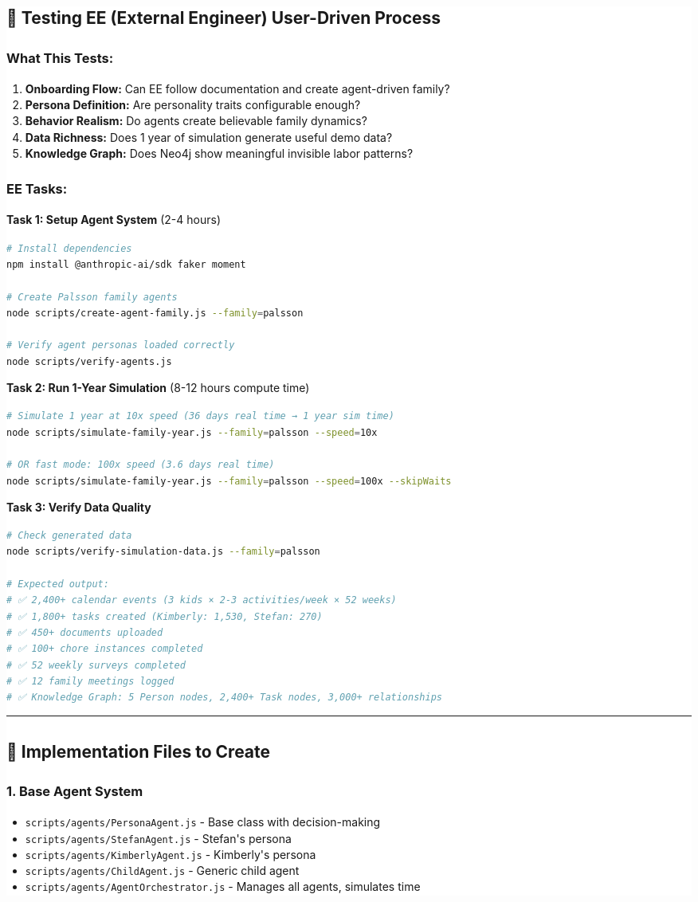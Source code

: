 ## 🧪 Testing EE (External Engineer) User-Driven Process

### **What This Tests:**

1. **Onboarding Flow:** Can EE follow documentation and create agent-driven family?
2. **Persona Definition:** Are personality traits configurable enough?
3. **Behavior Realism:** Do agents create believable family dynamics?
4. **Data Richness:** Does 1 year of simulation generate useful demo data?
5. **Knowledge Graph:** Does Neo4j show meaningful invisible labor patterns?

### **EE Tasks:**

**Task 1: Setup Agent System** (2-4 hours)
```bash
# Install dependencies
npm install @anthropic-ai/sdk faker moment

# Create Palsson family agents
node scripts/create-agent-family.js --family=palsson

# Verify agent personas loaded correctly
node scripts/verify-agents.js
```

**Task 2: Run 1-Year Simulation** (8-12 hours compute time)
```bash
# Simulate 1 year at 10x speed (36 days real time → 1 year sim time)
node scripts/simulate-family-year.js --family=palsson --speed=10x

# OR fast mode: 100x speed (3.6 days real time)
node scripts/simulate-family-year.js --family=palsson --speed=100x --skipWaits
```

**Task 3: Verify Data Quality**
```bash
# Check generated data
node scripts/verify-simulation-data.js --family=palsson

# Expected output:
# ✅ 2,400+ calendar events (3 kids × 2-3 activities/week × 52 weeks)
# ✅ 1,800+ tasks created (Kimberly: 1,530, Stefan: 270)
# ✅ 450+ documents uploaded
# ✅ 100+ chore instances completed
# ✅ 52 weekly surveys completed
# ✅ 12 family meetings logged
# ✅ Knowledge Graph: 5 Person nodes, 2,400+ Task nodes, 3,000+ relationships
```

---

## 🔧 Implementation Files to Create

### **1. Base Agent System**
- `scripts/agents/PersonaAgent.js` - Base class with decision-making
- `scripts/agents/StefanAgent.js` - Stefan's persona
- `scripts/agents/KimberlyAgent.js` - Kimberly's persona
- `scripts/agents/ChildAgent.js` - Generic child agent
- `scripts/agents/AgentOrchestrator.js` - Manages all agents, simulates time
